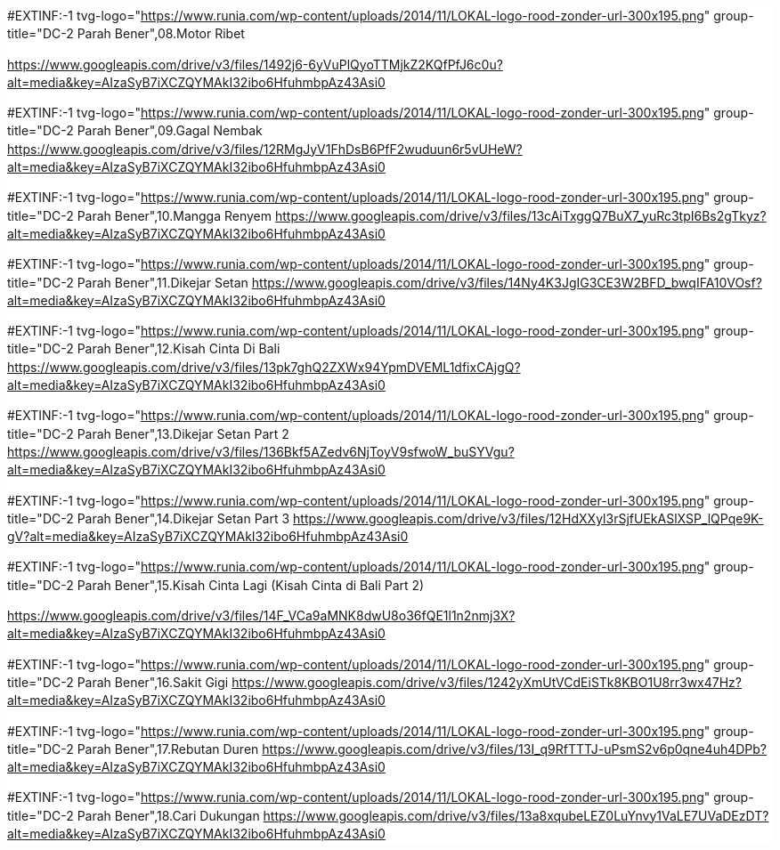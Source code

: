 #EXTINF:-1 tvg-logo="https://www.runia.com/wp-content/uploads/2014/11/LOKAL-logo-rood-zonder-url-300x195.png" group-title="DC-2 Parah Bener",08.Motor Ribet

https://www.googleapis.com/drive/v3/files/1492j6-6yVuPlQyoTTMjkZ2KQfPfJ6c0u?alt=media&key=AIzaSyB7iXCZQYMAkI32ibo6HfuhmbpAz43Asi0

#EXTINF:-1 tvg-logo="https://www.runia.com/wp-content/uploads/2014/11/LOKAL-logo-rood-zonder-url-300x195.png" group-title="DC-2 Parah Bener",09.Gagal Nembak
https://www.googleapis.com/drive/v3/files/12RMgJyV1FhDsB6PfF2wuduun6r5vUHeW?alt=media&key=AIzaSyB7iXCZQYMAkI32ibo6HfuhmbpAz43Asi0

#EXTINF:-1 tvg-logo="https://www.runia.com/wp-content/uploads/2014/11/LOKAL-logo-rood-zonder-url-300x195.png" group-title="DC-2 Parah Bener",10.Mangga Renyem
https://www.googleapis.com/drive/v3/files/13cAiTxggQ7BuX7_yuRc3tpI6Bs2gTkyz?alt=media&key=AIzaSyB7iXCZQYMAkI32ibo6HfuhmbpAz43Asi0

#EXTINF:-1 tvg-logo="https://www.runia.com/wp-content/uploads/2014/11/LOKAL-logo-rood-zonder-url-300x195.png" group-title="DC-2 Parah Bener",11.Dikejar Setan
https://www.googleapis.com/drive/v3/files/14Ny4K3JgIG3CE3W2BFD_bwqIFA10VOsf?alt=media&key=AIzaSyB7iXCZQYMAkI32ibo6HfuhmbpAz43Asi0

#EXTINF:-1 tvg-logo="https://www.runia.com/wp-content/uploads/2014/11/LOKAL-logo-rood-zonder-url-300x195.png" group-title="DC-2 Parah Bener",12.Kisah Cinta Di Bali
https://www.googleapis.com/drive/v3/files/13pk7ghQ2ZXWx94YpmDVEML1dfixCAjgQ?alt=media&key=AIzaSyB7iXCZQYMAkI32ibo6HfuhmbpAz43Asi0

#EXTINF:-1 tvg-logo="https://www.runia.com/wp-content/uploads/2014/11/LOKAL-logo-rood-zonder-url-300x195.png" group-title="DC-2 Parah Bener",13.Dikejar Setan Part 2
https://www.googleapis.com/drive/v3/files/136Bkf5AZedv6NjToyV9sfwoW_buSYVgu?alt=media&key=AIzaSyB7iXCZQYMAkI32ibo6HfuhmbpAz43Asi0

#EXTINF:-1 tvg-logo="https://www.runia.com/wp-content/uploads/2014/11/LOKAL-logo-rood-zonder-url-300x195.png" group-title="DC-2 Parah Bener",14.Dikejar Setan Part 3
https://www.googleapis.com/drive/v3/files/12HdXXyl3rSjfUEkASlXSP_lQPqe9K-gV?alt=media&key=AIzaSyB7iXCZQYMAkI32ibo6HfuhmbpAz43Asi0

#EXTINF:-1 tvg-logo="https://www.runia.com/wp-content/uploads/2014/11/LOKAL-logo-rood-zonder-url-300x195.png" group-title="DC-2 Parah Bener",15.Kisah Cinta Lagi (Kisah Cinta di Bali Part 2)

https://www.googleapis.com/drive/v3/files/14F_VCa9aMNK8dwU8o36fQE1l1n2nmj3X?alt=media&key=AIzaSyB7iXCZQYMAkI32ibo6HfuhmbpAz43Asi0

#EXTINF:-1 tvg-logo="https://www.runia.com/wp-content/uploads/2014/11/LOKAL-logo-rood-zonder-url-300x195.png" group-title="DC-2 Parah Bener",16.Sakit Gigi
https://www.googleapis.com/drive/v3/files/1242yXmUtVCdEiSTk8KBO1U8rr3wx47Hz?alt=media&key=AIzaSyB7iXCZQYMAkI32ibo6HfuhmbpAz43Asi0

#EXTINF:-1 tvg-logo="https://www.runia.com/wp-content/uploads/2014/11/LOKAL-logo-rood-zonder-url-300x195.png" group-title="DC-2 Parah Bener",17.Rebutan Duren
https://www.googleapis.com/drive/v3/files/13I_q9RfTTTJ-uPsmS2v6p0qne4uh4DPb?alt=media&key=AIzaSyB7iXCZQYMAkI32ibo6HfuhmbpAz43Asi0

#EXTINF:-1 tvg-logo="https://www.runia.com/wp-content/uploads/2014/11/LOKAL-logo-rood-zonder-url-300x195.png" group-title="DC-2 Parah Bener",18.Cari Dukungan
https://www.googleapis.com/drive/v3/files/13a8xqubeLEZ0LuYnvy1VaLE7UVaDEzDT?alt=media&key=AIzaSyB7iXCZQYMAkI32ibo6HfuhmbpAz43Asi0
